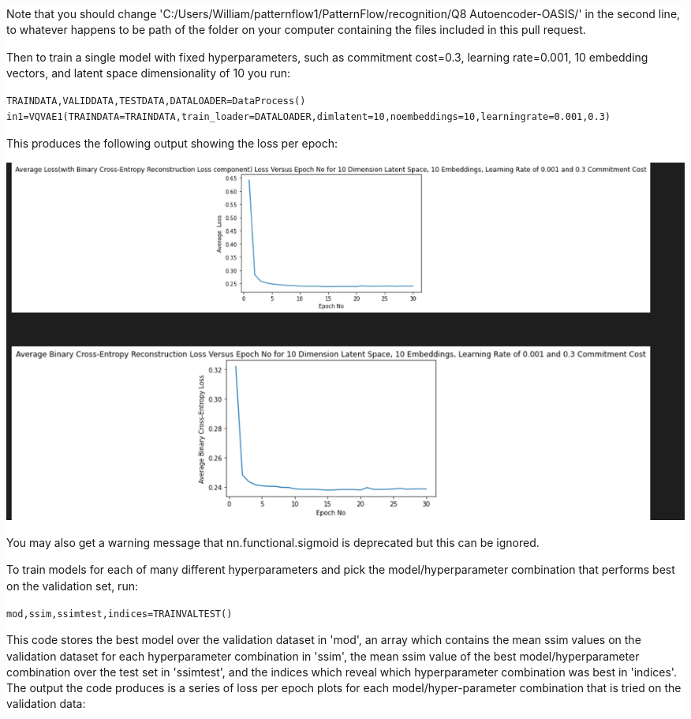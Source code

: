 Note that you should  change 'C:/Users/William/patternflow1/PatternFlow/recognition/Q8 Autoencoder-OASIS/' in the second line, to whatever happens to be path of the folder on your computer containing the files included in this pull request.

Then to train a single model with fixed hyperparameters, such as commitment cost=0.3, learning rate=0.001, 10 embedding vectors, and latent space dimensionality of 10 you run:

    TRAINDATA,VALIDDATA,TESTDATA,DATALOADER=DataProcess()
    in1=VQVAE1(TRAINDATA=TRAINDATA,train_loader=DATALOADER,dimlatent=10,noembeddings=10,learningrate=0.001,0.3)

This produces the following output showing the loss per epoch:

![](2022-10-23-14-56-51.png)

You may also get a warning message that nn.functional.sigmoid is deprecated but this can be ignored.

To train models for each of many different hyperparameters and pick the model/hyperparameter combination that performs best on the validation set, run:

    mod,ssim,ssimtest,indices=TRAINVALTEST()

This code stores the best model over the validation dataset in 'mod', an array which contains the mean ssim values on the validation dataset for each hyperparameter combination in 'ssim', the mean ssim value of the best model/hyperparameter combination over the test set in 'ssimtest', and the indices which reveal which hyperparameter combination was best in 'indices'. The output the code produces is a series of loss per epoch plots for each model/hyper-parameter combination that is tried on the validation data:
